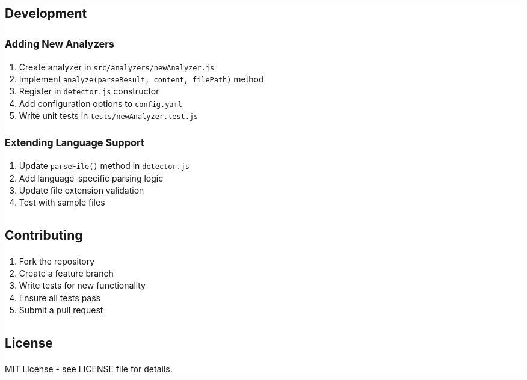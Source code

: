 ## Development

### Adding New Analyzers

1. Create analyzer in `src/analyzers/newAnalyzer.js`
2. Implement `analyze(parseResult, content, filePath)` method
3. Register in `detector.js` constructor
4. Add configuration options to `config.yaml`
5. Write unit tests in `tests/newAnalyzer.test.js`

### Extending Language Support

1. Update `parseFile()` method in `detector.js`
2. Add language-specific parsing logic
3. Update file extension validation
4. Test with sample files

## Contributing

1. Fork the repository
2. Create a feature branch
3. Write tests for new functionality
4. Ensure all tests pass
5. Submit a pull request

## License

MIT License - see LICENSE file for details.